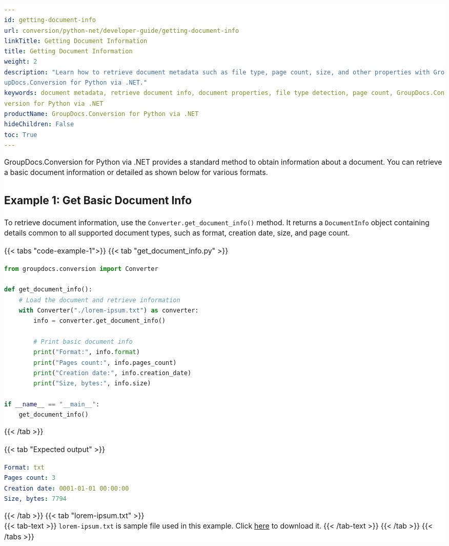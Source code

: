 ```yaml
---
id: getting-document-info
url: conversion/python-net/developer-guide/getting-document-info
linkTitle: Getting Document Information
title: Getting Document Information
weight: 2
description: "Learn how to retrieve document metadata such as file type, page count, size, and other properties with GroupDocs.Conversion for Python via .NET."
keywords: document metadata, retrieve document info, document properties, file type detection, page count, GroupDocs.Conversion for Python via .NET
productName: GroupDocs.Conversion for Python via .NET
hideChildren: False
toc: True
---
```


GroupDocs.Conversion for Python via .NET provides a standard method to obtain information about a document. You can retrieve a basic document information or detailed as shown below for various formats.

## Example 1: Get Basic Document Info

To retrieve document information, use the `Converter.get_document_info()` method. It returns a `DocumentInfo` object containing details common to all supported document types, such as format, creation date, size, and page count.

{{< tabs "code-example-1">}}
{{< tab "get_document_info.py" >}}  
```python
from groupdocs.conversion import Converter

def get_document_info():
    # Load the document and retrieve information
    with Converter("./lorem-ipsum.txt") as converter:
        info = converter.get_document_info()
    
        # Print basic document info
        print("Format:", info.format)
        print("Pages count:", info.pages_count)
        print("Creation date:", info.creation_date)
        print("Size, bytes:", info.size)

if __name__ == "__main__":
    get_document_info()
```
{{< /tab >}}

{{< tab "Expected output" >}}  
```yaml
Format: txt
Pages count: 3
Creation date: 0001-01-01 00:00:00
Size, bytes: 7794
```
{{< /tab >}}
{{< tab "lorem-ipsum.txt" >}}  
{{< tab-text >}}
`lorem-ipsum.txt` is sample file used in this example. Click [here](/conversion/python-net/_sample_files/developer-guide/get-document-info/lorem-ipsum.txt) to download it.
{{< /tab-text >}}
{{< /tab >}}
{{< /tabs >}}
